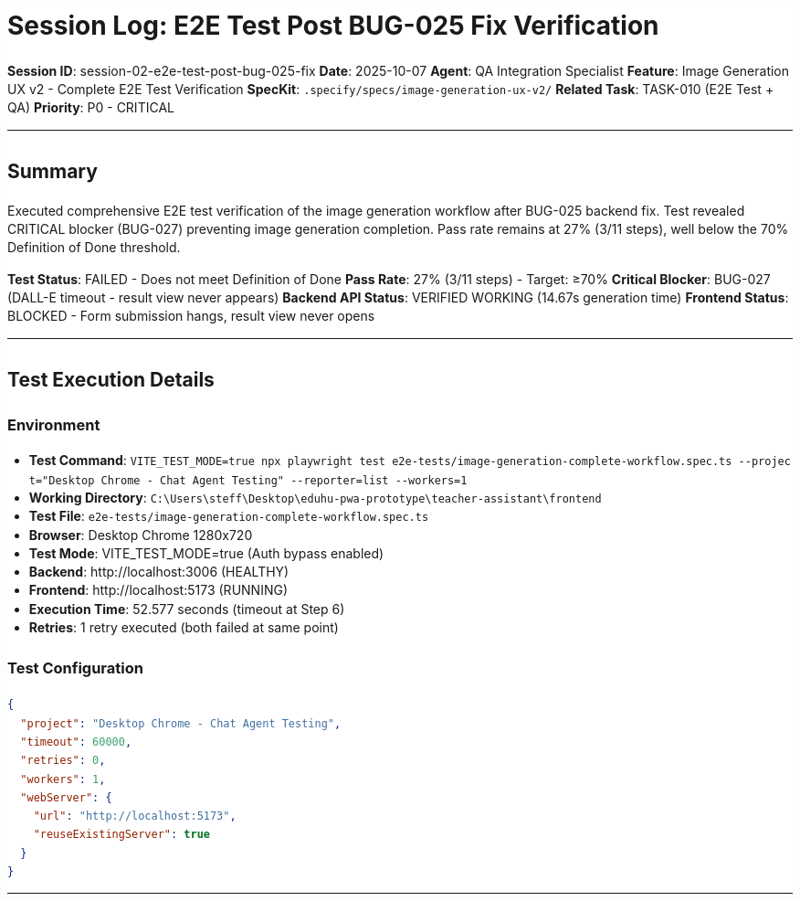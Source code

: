 # Session Log: E2E Test Post BUG-025 Fix Verification

**Session ID**: session-02-e2e-test-post-bug-025-fix
**Date**: 2025-10-07
**Agent**: QA Integration Specialist
**Feature**: Image Generation UX v2 - Complete E2E Test Verification
**SpecKit**: `.specify/specs/image-generation-ux-v2/`
**Related Task**: TASK-010 (E2E Test + QA)
**Priority**: P0 - CRITICAL

---

## Summary

Executed comprehensive E2E test verification of the image generation workflow after BUG-025 backend fix. Test revealed CRITICAL blocker (BUG-027) preventing image generation completion. Pass rate remains at 27% (3/11 steps), well below the 70% Definition of Done threshold.

**Test Status**: FAILED - Does not meet Definition of Done
**Pass Rate**: 27% (3/11 steps) - Target: ≥70%
**Critical Blocker**: BUG-027 (DALL-E timeout - result view never appears)
**Backend API Status**: VERIFIED WORKING (14.67s generation time)
**Frontend Status**: BLOCKED - Form submission hangs, result view never opens

---

## Test Execution Details

### Environment
- **Test Command**: `VITE_TEST_MODE=true npx playwright test e2e-tests/image-generation-complete-workflow.spec.ts --project="Desktop Chrome - Chat Agent Testing" --reporter=list --workers=1`
- **Working Directory**: `C:\Users\steff\Desktop\eduhu-pwa-prototype\teacher-assistant\frontend`
- **Test File**: `e2e-tests/image-generation-complete-workflow.spec.ts`
- **Browser**: Desktop Chrome 1280x720
- **Test Mode**: VITE_TEST_MODE=true (Auth bypass enabled)
- **Backend**: http://localhost:3006 (HEALTHY)
- **Frontend**: http://localhost:5173 (RUNNING)
- **Execution Time**: 52.577 seconds (timeout at Step 6)
- **Retries**: 1 retry executed (both failed at same point)

### Test Configuration
```json
{
  "project": "Desktop Chrome - Chat Agent Testing",
  "timeout": 60000,
  "retries": 0,
  "workers": 1,
  "webServer": {
    "url": "http://localhost:5173",
    "reuseExistingServer": true
  }
}
```

---